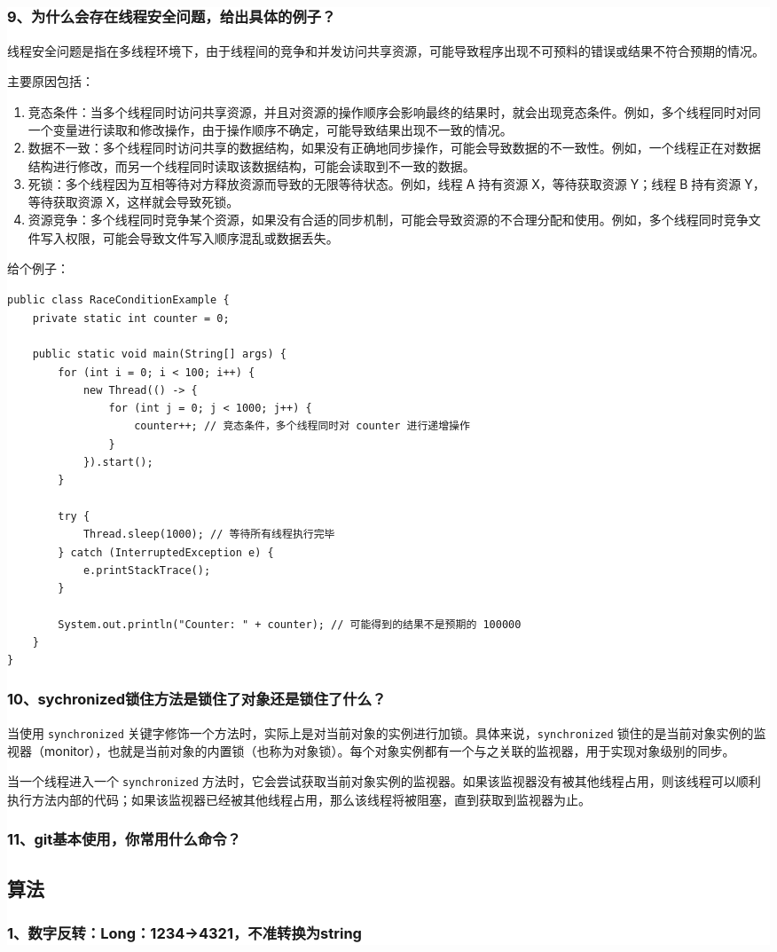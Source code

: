 ### 9、为什么会存在线程安全问题，给出具体的例子？

线程安全问题是指在多线程环境下，由于线程间的竞争和并发访问共享资源，可能导致程序出现不可预料的错误或结果不符合预期的情况。

主要原因包括：

1. 竞态条件：当多个线程同时访问共享资源，并且对资源的操作顺序会影响最终的结果时，就会出现竞态条件。例如，多个线程同时对同一个变量进行读取和修改操作，由于操作顺序不确定，可能导致结果出现不一致的情况。
2. 数据不一致：多个线程同时访问共享的数据结构，如果没有正确地同步操作，可能会导致数据的不一致性。例如，一个线程正在对数据结构进行修改，而另一个线程同时读取该数据结构，可能会读取到不一致的数据。
3. 死锁：多个线程因为互相等待对方释放资源而导致的无限等待状态。例如，线程 A 持有资源 X，等待获取资源 Y；线程 B 持有资源 Y，等待获取资源 X，这样就会导致死锁。
4. 资源竞争：多个线程同时竞争某个资源，如果没有合适的同步机制，可能会导致资源的不合理分配和使用。例如，多个线程同时竞争文件写入权限，可能会导致文件写入顺序混乱或数据丢失。

给个例子：

```
public class RaceConditionExample {
    private static int counter = 0;

    public static void main(String[] args) {
        for (int i = 0; i < 100; i++) {
            new Thread(() -> {
                for (int j = 0; j < 1000; j++) {
                    counter++; // 竞态条件，多个线程同时对 counter 进行递增操作
                }
            }).start();
        }

        try {
            Thread.sleep(1000); // 等待所有线程执行完毕
        } catch (InterruptedException e) {
            e.printStackTrace();
        }

        System.out.println("Counter: " + counter); // 可能得到的结果不是预期的 100000
    }
}
```

### 10、sychronized锁住方法是锁住了对象还是锁住了什么？

当使用 `synchronized` 关键字修饰一个方法时，实际上是对当前对象的实例进行加锁。具体来说，`synchronized` 锁住的是当前对象实例的监视器（monitor），也就是当前对象的内置锁（也称为对象锁）。每个对象实例都有一个与之关联的监视器，用于实现对象级别的同步。

当一个线程进入一个 `synchronized` 方法时，它会尝试获取当前对象实例的监视器。如果该监视器没有被其他线程占用，则该线程可以顺利执行方法内部的代码；如果该监视器已经被其他线程占用，那么该线程将被阻塞，直到获取到监视器为止。

### 11、git基本使用，你常用什么命令？



## 算法

### 1、数字反转：Long：1234-&gt;4321，不准转换为string
